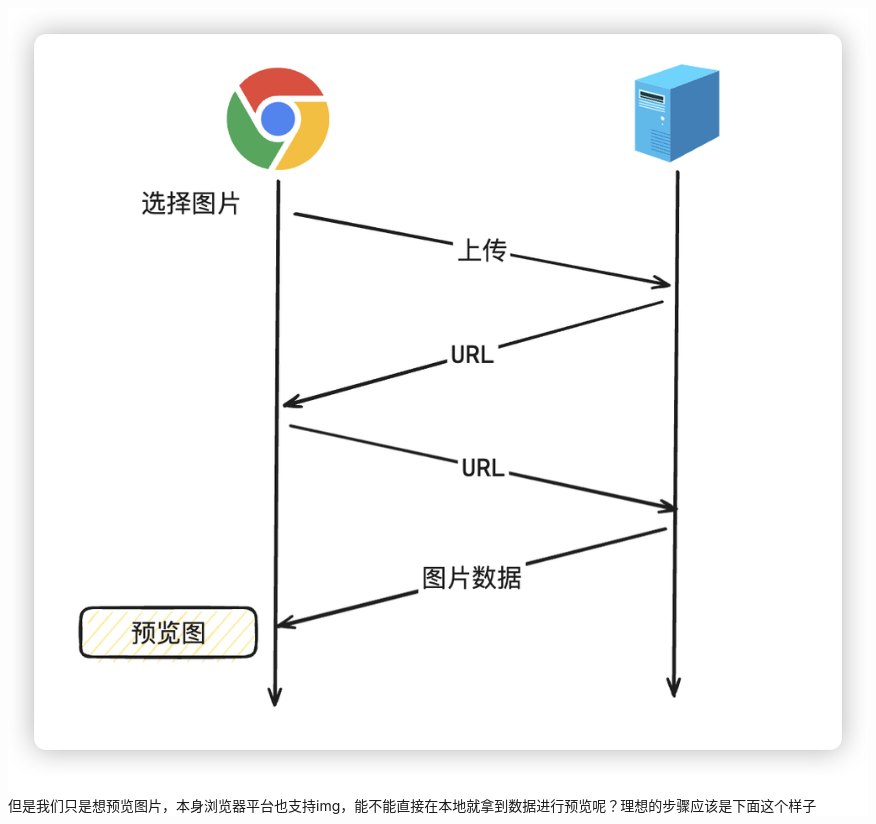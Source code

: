 ![image-20240705113019581](./assets/image-20240705113019581.png)

但是我们只是想预览图片，本身浏览器平台也支持img，能不能直接在本地就拿到数据进行预览呢？理想的步骤应该是下面这个样子
